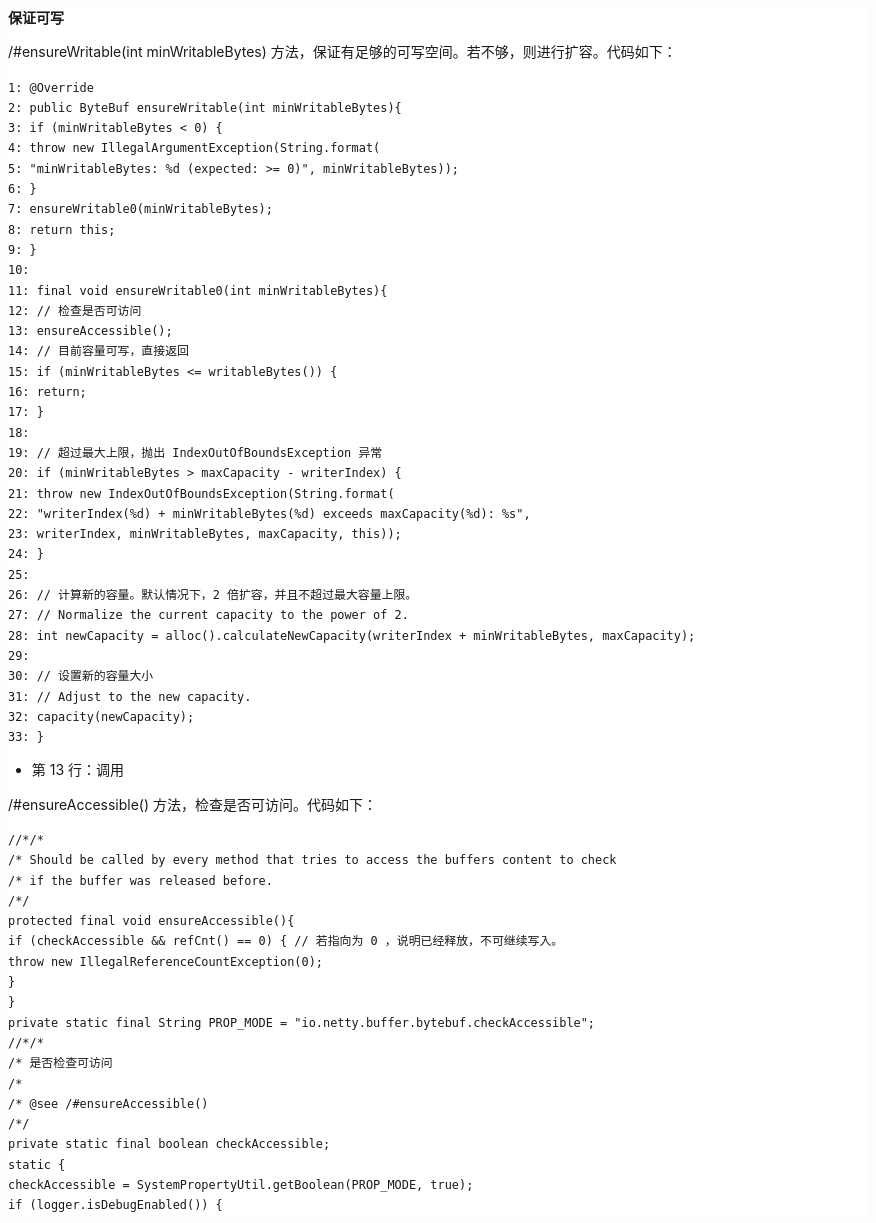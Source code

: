 **保证可写**

/#ensureWritable(int minWritableBytes)
方法，保证有足够的可写空间。若不够，则进行扩容。代码如下：

```
1: @Override
2: public ByteBuf ensureWritable(int minWritableBytes){
3: if (minWritableBytes < 0) {
4: throw new IllegalArgumentException(String.format(
5: "minWritableBytes: %d (expected: >= 0)", minWritableBytes));
6: }
7: ensureWritable0(minWritableBytes);
8: return this;
9: }
10:
11: final void ensureWritable0(int minWritableBytes){
12: // 检查是否可访问
13: ensureAccessible();
14: // 目前容量可写，直接返回
15: if (minWritableBytes <= writableBytes()) {
16: return;
17: }
18:
19: // 超过最大上限，抛出 IndexOutOfBoundsException 异常
20: if (minWritableBytes > maxCapacity - writerIndex) {
21: throw new IndexOutOfBoundsException(String.format(
22: "writerIndex(%d) + minWritableBytes(%d) exceeds maxCapacity(%d): %s",
23: writerIndex, minWritableBytes, maxCapacity, this));
24: }
25:
26: // 计算新的容量。默认情况下，2 倍扩容，并且不超过最大容量上限。
27: // Normalize the current capacity to the power of 2.
28: int newCapacity = alloc().calculateNewCapacity(writerIndex + minWritableBytes, maxCapacity);
29:
30: // 设置新的容量大小
31: // Adjust to the new capacity.
32: capacity(newCapacity);
33: }
```

- 第 13 行：调用

/#ensureAccessible()
方法，检查是否可访问。代码如下：

```
//*/*
/* Should be called by every method that tries to access the buffers content to check
/* if the buffer was released before.
/*/
protected final void ensureAccessible(){
if (checkAccessible && refCnt() == 0) { // 若指向为 0 ，说明已经释放，不可继续写入。
throw new IllegalReferenceCountException(0);
}
}
private static final String PROP_MODE = "io.netty.buffer.bytebuf.checkAccessible";
//*/*
/* 是否检查可访问
/*
/* @see /#ensureAccessible()
/*/
private static final boolean checkAccessible;
static {
checkAccessible = SystemPropertyUtil.getBoolean(PROP_MODE, true);
if (logger.isDebugEnabled()) {
```